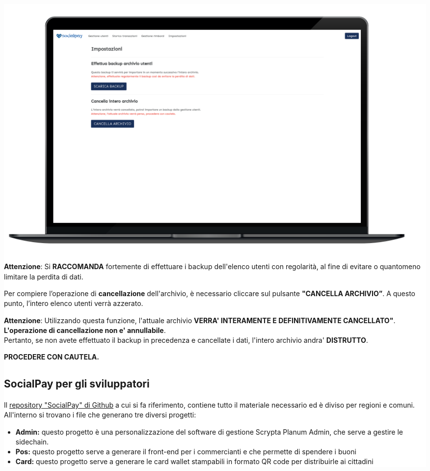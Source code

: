 ![socialpay](./assets/socialpay/impostazioni.png)

**Attenzione**: Si **RACCOMANDA** fortemente di effettuare i backup dell'elenco utenti con regolarità, al fine di evitare o quantomeno limitare la perdita di dati.<br>

Per compiere l’operazione di **cancellazione** dell'archivio, è necessario cliccare sul pulsante **"CANCELLA ARCHIVIO”**. A questo punto, l’intero elenco utenti verrà azzerato.

**Attenzione**: Utilizzando questa funzione, l'attuale archivio **VERRA' INTERAMENTE E DEFINITIVAMENTE CANCELLATO"**.
<br>**L'operazione di cancellazione non e' annullabile**.
<br>Pertanto, se non avete effettuato il backup in precedenza e cancellate i dati, l'intero archivio andra' **DISTRUTTO**.

**PROCEDERE CON CAUTELA.**



## SocialPay per gli sviluppatori

Il [repository "SocialPay" di Github](https://github.com/scryptachain/socialpay) a cui si fa riferimento, contiene tutto il materiale necessario ed è diviso per regioni e comuni. All'interno si trovano i file che generano tre diversi progetti:

- **Admin:** questo progetto è una personalizzazione del software di gestione Scrypta Planum Admin, che serve a gestire le sidechain.
- **Pos:** questo progetto serve a generare il front-end per i commercianti e che permette di spendere i buoni
- **Card:** questo progetto serve a generare le card wallet stampabili in formato QR code per distribuirle ai cittadini
